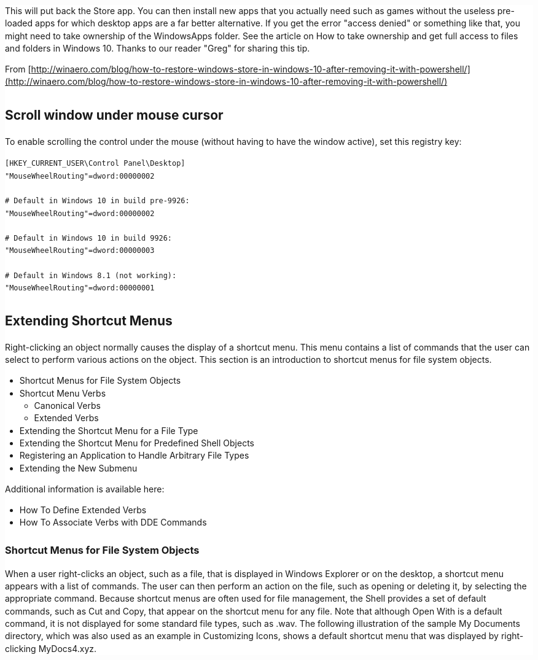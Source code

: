 This will put back the Store app. You can then install new apps that you actually need such as games without the useless pre-loaded apps for which desktop apps are a far better alternative. If you get the error "access denied" or something like that, you might need to take ownership of the WindowsApps folder. See the article on How to take ownership and get full access to files and folders in Windows 10. Thanks to our reader "Greg" for sharing this tip.

From [http://winaero.com/blog/how-to-restore-windows-store-in-windows-10-after-removing-it-with-powershell/](http://winaero.com/blog/how-to-restore-windows-store-in-windows-10-after-removing-it-with-powershell/)

## Scroll window under mouse cursor

To enable scrolling the control under the mouse \(without having to have the window active\), set this registry key:

```text
[HKEY_CURRENT_USER\Control Panel\Desktop]
"MouseWheelRouting"=dword:00000002

# Default in Windows 10 in build pre-9926:
"MouseWheelRouting"=dword:00000002

# Default in Windows 10 in build 9926:
"MouseWheelRouting"=dword:00000003

# Default in Windows 8.1 (not working):
"MouseWheelRouting"=dword:00000001
```

## Extending Shortcut Menus

Right-clicking an object normally causes the display of a shortcut menu. This menu contains a list of commands that the user can select to perform various actions on the object. This section is an introduction to shortcut menus for file system objects.

* Shortcut Menus for File System Objects
* Shortcut Menu Verbs
  * Canonical Verbs
  * Extended Verbs
* Extending the Shortcut Menu for a File Type
* Extending the Shortcut Menu for Predefined Shell Objects
* Registering an Application to Handle Arbitrary File Types
* Extending the New Submenu

Additional information is available here:

* How To Define Extended Verbs
* How To Associate Verbs with DDE Commands

### Shortcut Menus for File System Objects

When a user right-clicks an object, such as a file, that is displayed in Windows Explorer or on the desktop, a shortcut menu appears with a list of commands. The user can then perform an action on the file, such as opening or deleting it, by selecting the appropriate command. Because shortcut menus are often used for file management, the Shell provides a set of default commands, such as Cut and Copy, that appear on the shortcut menu for any file. Note that although Open With is a default command, it is not displayed for some standard file types, such as .wav. The following illustration of the sample My Documents directory, which was also used as an example in Customizing Icons, shows a default shortcut menu that was displayed by right-clicking MyDocs4.xyz.
